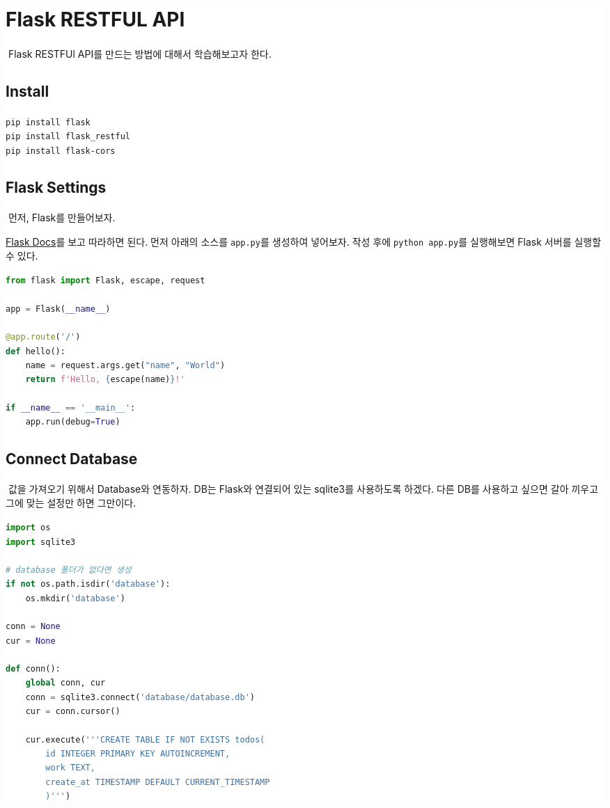 # Flask RESTFUL API

​	Flask RESTFUl API를 만드는 방법에 대해서 학습해보고자 한다.



## Install

```bash
pip install flask
pip install flask_restful
pip install flask-cors
```





## Flask Settings

​	먼저, Flask를 만들어보자.

[Flask Docs](https://palletsprojects.com/p/flask/)를 보고 따라하면 된다. 먼저 아래의 소스를 `app.py`를 생성하여 넣어보자. 작성 후에 `python app.py`를 실행해보면 Flask 서버를 실행할 수 있다.

```python
from flask import Flask, escape, request

app = Flask(__name__)

@app.route('/')
def hello():
    name = request.args.get("name", "World")
    return f'Hello, {escape(name)}!'

if __name__ == '__main__':
    app.run(debug=True)
```



## Connect Database

​	값을 가져오기 위해서 Database와 연동하자. DB는 Flask와 연결되어 있는 sqlite3를 사용하도록 하겠다. 다른 DB를 사용하고 싶으면 갈아 끼우고 그에 맞는 설정만 하면 그만이다.

```python
import os
import sqlite3

# database 폴더가 없다면 생성
if not os.path.isdir('database'):
    os.mkdir('database')

conn = None
cur = None

def conn():
    global conn, cur
    conn = sqlite3.connect('database/database.db')
    cur = conn.cursor()
    
    cur.execute('''CREATE TABLE IF NOT EXISTS todos(
        id INTEGER PRIMARY KEY AUTOINCREMENT,
        work TEXT,
        create_at TIMESTAMP DEFAULT CURRENT_TIMESTAMP
        )''')

```